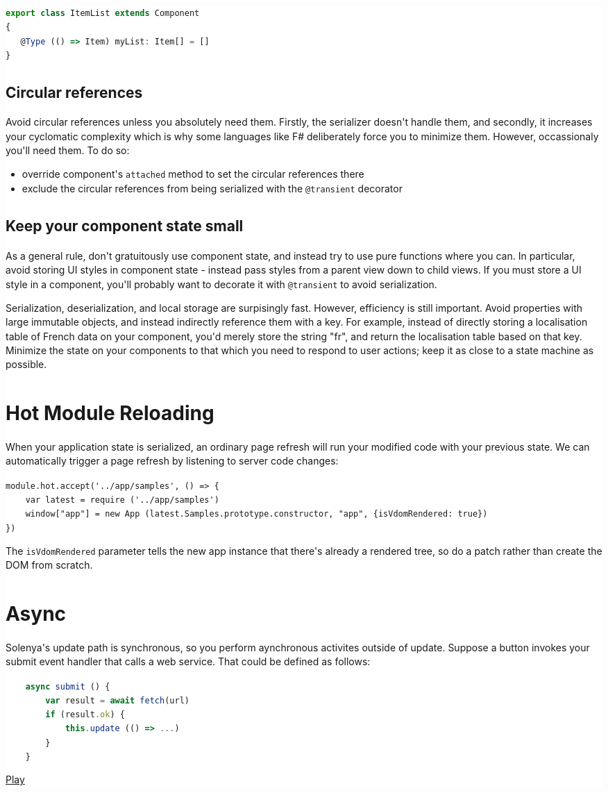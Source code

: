 ```typescript
export class ItemList extends Component
{
   @Type (() => Item) myList: Item[] = []   
}
```
## Circular references

Avoid circular references unless you absolutely need them. Firstly, the serializer doesn't handle them, and secondly, it increases your cyclomatic complexity which is why some languages like F# deliberately force you to minimize them. However, occassionaly you'll need them. To do so:

* override component's `attached` method to set the circular references there
* exclude the circular references from being serialized with the `@transient` decorator

## Keep your component state small

As a general rule, don't gratuitously use component state, and instead try to use pure functions where you can. In particular, avoid storing UI styles in component state - instead pass styles from a parent view down to child views. If you must store a UI style in a component, you'll probably want to decorate it with `@transient` to avoid serialization.

Serialization, deserialization, and local storage are surpisingly fast. However, efficiency is still important. Avoid properties with large immutable objects, and instead indirectly reference them with a key. For example, instead of directly storing a localisation table of French data on your component, you'd merely store the string "fr", and return the localisation table based on that key. Minimize the state on your components to that which you need to respond to user actions; keep it as close to a state machine as possible.

# Hot Module Reloading

When your application state is serialized, an ordinary page refresh will run your modified code with your previous state. We can automatically trigger a page refresh by listening to server code changes:

```
module.hot.accept('../app/samples', () => {
    var latest = require ('../app/samples')
    window["app"] = new App (latest.Samples.prototype.constructor, "app", {isVdomRendered: true})
})
```
The `isVdomRendered` parameter tells the new app instance that there's already a rendered tree, so do a patch rather than create the DOM from scratch.

# Async

Solenya's update path is synchronous, so you perform aynchronous activites outside of update. Suppose a button invokes your submit event handler that calls a web service. That could be defined as follows: 

```typescript
    async submit () {
        var result = await fetch(url)
        if (result.ok) {
            this.update (() => ...)
        }
    }
```
[Play](https://stackblitz.com/edit/solenya-samples?file=app%2FgitSearch.ts)
